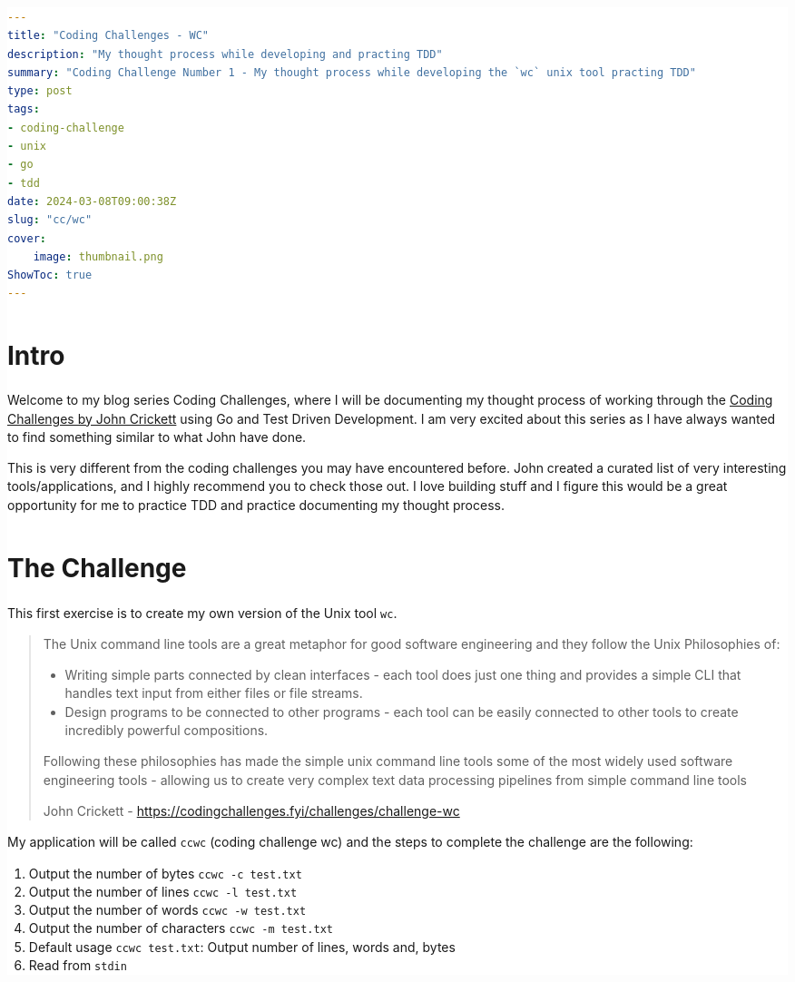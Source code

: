 ```yaml
---
title: "Coding Challenges - WC"
description: "My thought process while developing and practing TDD"
summary: "Coding Challenge Number 1 - My thought process while developing the `wc` unix tool practing TDD"
type: post
tags: 
- coding-challenge
- unix
- go
- tdd
date: 2024-03-08T09:00:38Z
slug: "cc/wc"
cover:
    image: thumbnail.png
ShowToc: true
---
```


# Intro
Welcome to my blog series Coding Challenges, where I will be documenting my thought process of working through the [Coding Challenges by John Crickett](https://codingchallenges.fyi/challenges/intro) using Go and Test Driven Development. I am very excited about this series as I have always wanted to find something similar to what John have done. 

This is very different from the coding challenges you may have encountered before. John created a curated list of very interesting tools/applications, and I highly recommend you to check those out. I love building stuff and I figure this would be a great opportunity for me to practice TDD and practice documenting my thought process.


# The Challenge
This first exercise is to create my own version of the Unix tool `wc`.

>The Unix command line tools are a great metaphor for good software engineering and they follow the Unix Philosophies of:
>
>- Writing simple parts connected by clean interfaces - each tool does just one thing and provides a simple CLI that handles text input from either files or file streams.
>- Design programs to be connected to other programs - each tool can be easily connected to other tools to create incredibly powerful compositions.
>
>Following these philosophies has made the simple unix command line tools some of the most widely used software engineering tools - allowing us to create very complex text data processing pipelines from simple command line tools
>
> John Crickett - https://codingchallenges.fyi/challenges/challenge-wc

My application will be called `ccwc` (coding challenge wc) and the steps to complete the challenge are the following:
1. Output the number of bytes `ccwc -c test.txt`
2. Output the number of lines `ccwc -l test.txt`
3. Output the number of words `ccwc -w test.txt`
4. Output the number of characters `ccwc -m test.txt`
5. Default usage `ccwc test.txt`: Output number of lines, words and, bytes
6. Read from `stdin`
